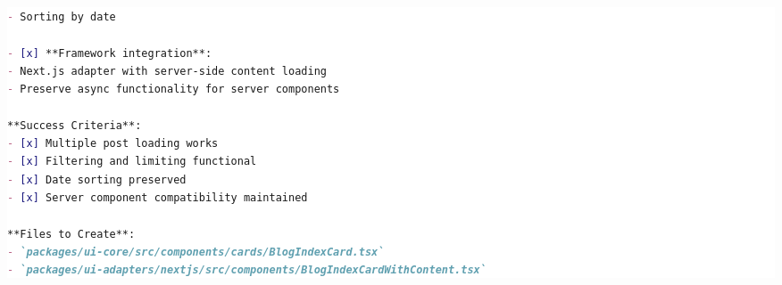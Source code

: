 ```markdown
- Sorting by date

- [x] **Framework integration**:
- Next.js adapter with server-side content loading
- Preserve async functionality for server components

**Success Criteria**:
- [x] Multiple post loading works
- [x] Filtering and limiting functional
- [x] Date sorting preserved
- [x] Server component compatibility maintained

**Files to Create**:
- `packages/ui-core/src/components/cards/BlogIndexCard.tsx`
- `packages/ui-adapters/nextjs/src/components/BlogIndexCardWithContent.tsx`
```